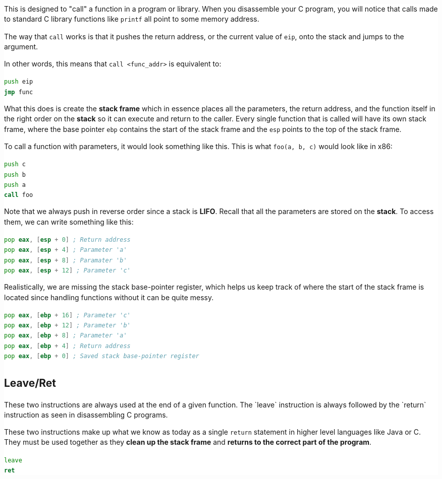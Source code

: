 This is designed to "call" a function in a program or library. When you disassemble your C program, you will notice that calls made to standard C library functions like `printf` all point to some memory address.

The way that `call` works is that it pushes the return address, or the current value of `eip`, onto the stack and jumps to the argument.

In other words, this means that `call <func_addr>` is equivalent to:

```asm
push eip
jmp func
```

What this does is create the **stack frame** which in essence places all the parameters, the return address, and the function itself in the right order on the **stack** so it can execute and return to the caller. Every single function that is called will have its own stack frame, where the base pointer `ebp` contains the start of the stack frame and the `esp` points to the top of the stack frame.

To call a function with parameters, it would look something like this. This is what `foo(a, b, c)` would look like in x86:

```asm
push c
push b
push a
call foo
```

Note that we always push in reverse order since a stack is **LIFO**. Recall that all the parameters are stored on the **stack**. To access them, we can write something like this:

```asm
pop eax, [esp + 0] ; Return address
pop eax, [esp + 4] ; Parameter 'a'
pop eax, [esp + 8] ; Paramater 'b'
pop eax, [esp + 12] ; Parameter 'c'
```

Realistically, we are missing the stack base-pointer register, which helps us keep track of where the start of the stack frame is located since handling functions without it can be quite messy.

```asm
pop eax, [ebp + 16] ; Parameter 'c'
pop eax, [ebp + 12] ; Parameter 'b'
pop eax, [ebp + 8] ; Parameter 'a'
pop eax, [ebp + 4] ; Return address
pop eax, [ebp + 0] ; Saved stack base-pointer register
```

<h2 id="leave">Leave/Ret</h2>
These two instructions are always used at the end of a given function. The `leave` instruction is always followed by the `return` instruction as seen in disassembling C programs.

These two instructions make up what we know as today as a single `return` statement in higher level languages like Java or C. They must be used together as they **clean up the stack frame** and **returns to the correct part of the program**.

```asm
leave
ret
```
